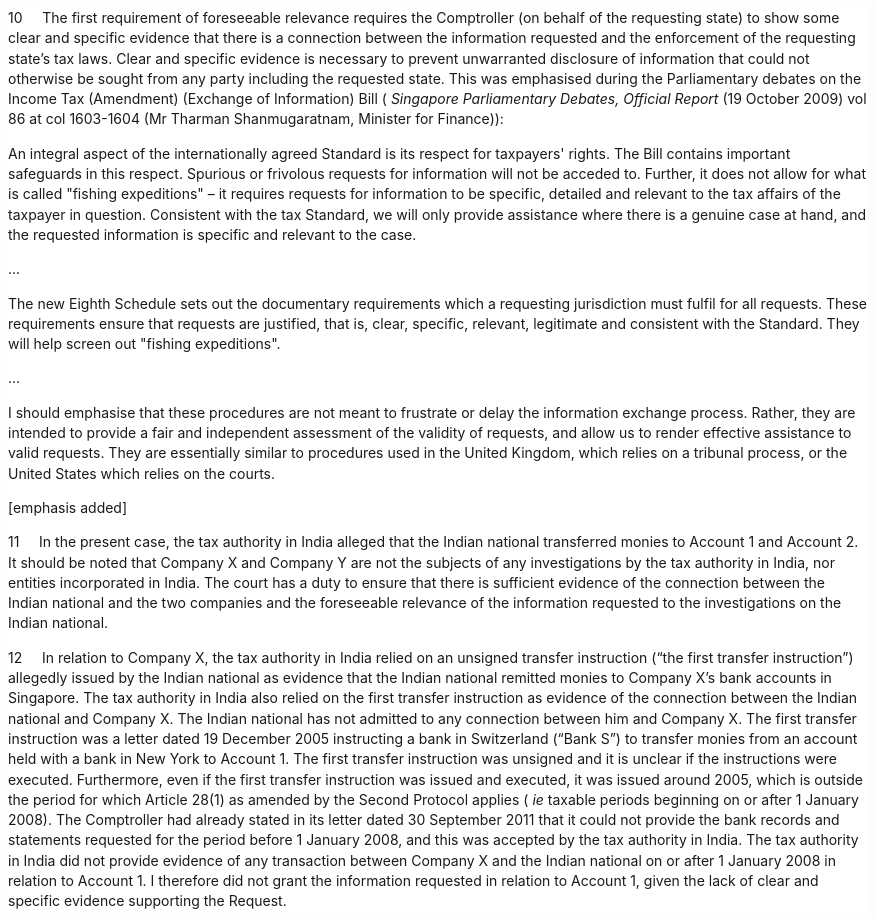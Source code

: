 10     The first requirement of foreseeable relevance requires the Comptroller (on behalf of the requesting state) to show some clear and specific evidence that there is a connection between the information requested and the enforcement of the requesting state’s tax laws. Clear and specific evidence is necessary to prevent unwarranted disclosure of information that could not otherwise be sought from any party including the requested state. This was emphasised during the Parliamentary debates on the Income Tax (Amendment) (Exchange of Information) Bill ( _Singapore Parliamentary Debates, Official Report_ (19 October 2009) vol 86 at col 1603-1604 (Mr Tharman Shanmugaratnam, Minister for Finance)): 

 An integral aspect of the internationally agreed Standard is its respect for taxpayers' rights. The Bill contains important safeguards in this respect. Spurious or frivolous requests for information will not be acceded to. Further, it does not allow for what is called "fishing expeditions" – it requires requests for information to be specific, detailed and relevant to the tax affairs of the taxpayer in question. Consistent with the tax Standard, we will only provide assistance where there is a genuine case at hand, and the requested information is specific and relevant to the case. 

 ... 

 The new Eighth Schedule sets out the documentary requirements which a requesting jurisdiction must fulfil for all requests. These requirements ensure that requests are justified, that is, clear, specific, relevant, legitimate and consistent with the Standard. They will help screen out "fishing expeditions". 

 ... 

 I should emphasise that these procedures are not meant to frustrate or delay the information exchange process. Rather, they are intended to provide a fair and independent assessment of the validity of requests, and allow us to render effective assistance to valid requests. They are essentially similar to procedures used in the United Kingdom, which relies on a tribunal process, or the United States which relies on the courts. 

 [emphasis added] 


11     In the present case, the tax authority in India alleged that the Indian national transferred monies to Account 1 and Account 2. It should be noted that Company X and Company Y are not the subjects of any investigations by the tax authority in India, nor entities incorporated in India. The court has a duty to ensure that there is sufficient evidence of the connection between the Indian national and the two companies and the foreseeable relevance of the information requested to the investigations on the Indian national. 

12     In relation to Company X, the tax authority in India relied on an unsigned transfer instruction (“the first transfer instruction”) allegedly issued by the Indian national as evidence that the Indian national remitted monies to Company X’s bank accounts in Singapore. The tax authority in India also relied on the first transfer instruction as evidence of the connection between the Indian national and Company X. The Indian national has not admitted to any connection between him and Company X. The first transfer instruction was a letter dated 19 December 2005 instructing a bank in Switzerland (“Bank S”) to transfer monies from an account held with a bank in New York to Account 1. The first transfer instruction was unsigned and it is unclear if the instructions were executed. Furthermore, even if the first transfer instruction was issued and executed, it was issued around 2005, which is outside the period for which Article 28(1) as amended by the Second Protocol applies ( _ie_ taxable periods beginning on or after 1 January 2008). The Comptroller had already stated in its letter dated 30 September 2011 that it could not provide the bank records and statements requested for the period before 1 January 2008, and this was accepted by the tax authority in India. The tax authority in India did not provide evidence of any transaction between Company X and the Indian national on or after 1 January 2008 in relation to Account 1. I therefore did not grant the information requested in relation to Account 1, given the lack of clear and specific evidence supporting the Request. 
